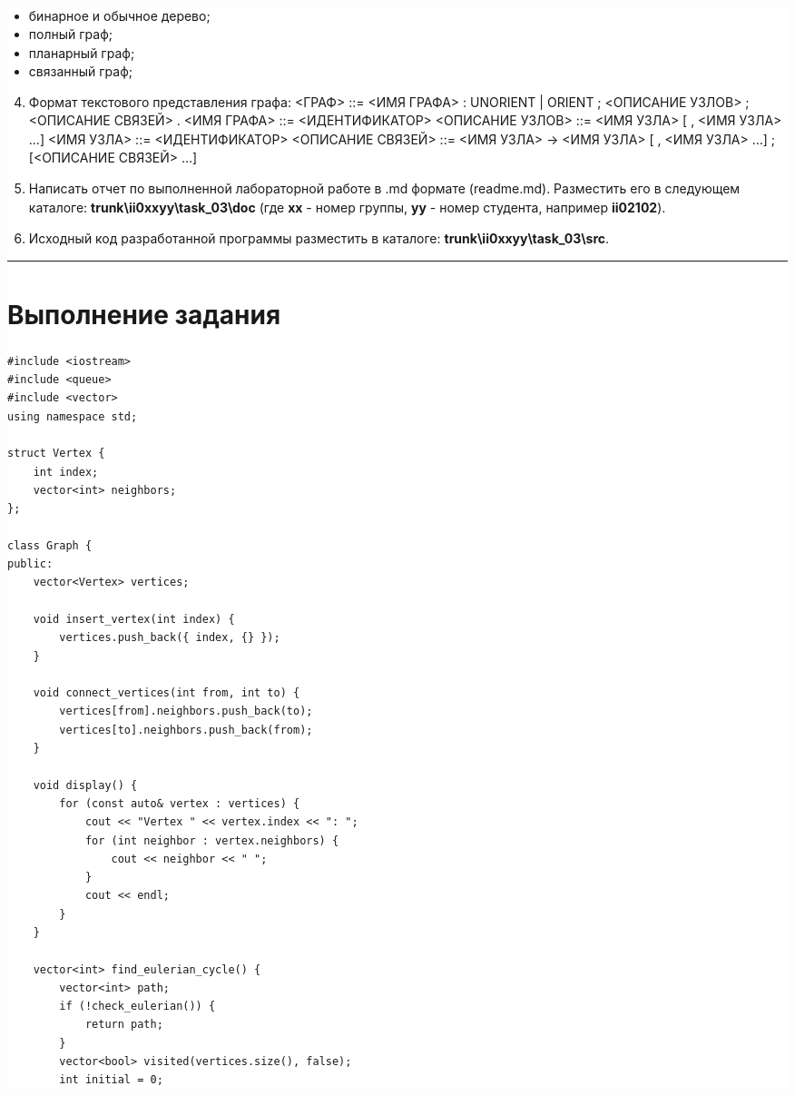  + бинарное и обычное дерево;
 + полный граф;
 + планарный граф;
 + связанный граф;

4. Формат текстового представления графа:
<ГРАФ> ::= <ИМЯ ГРАФА> : UNORIENT | ORIENT ; <ОПИСАНИЕ УЗЛОВ> ;
<ОПИСАНИЕ СВЯЗЕЙ> .
<ИМЯ ГРАФА> ::= <ИДЕНТИФИКАТОР>
<ОПИСАНИЕ УЗЛОВ> ::= <ИМЯ УЗЛА> [ , <ИМЯ УЗЛА> …]
<ИМЯ УЗЛА> ::= <ИДЕНТИФИКАТОР>
<ОПИСАНИЕ СВЯЗЕЙ> ::= <ИМЯ УЗЛА> -> <ИМЯ УЗЛА> [ , <ИМЯ УЗЛА> …] ;
[<ОПИСАНИЕ СВЯЗЕЙ> …]

5. Написать отчет по выполненной лабораторной работе в .md формате (readme.md). Разместить его в следующем каталоге: **trunk\ii0xxyy\task_03\doc** (где **xx** - номер группы, **yy** - номер студента, например **ii02102**). 

6. Исходный код разработанной программы разместить в каталоге: **trunk\ii0xxyy\task_03\src**.

---

# Выполнение задания #
```С++
#include <iostream>
#include <queue>
#include <vector>
using namespace std;

struct Vertex {
    int index;
    vector<int> neighbors;
};

class Graph {
public:
    vector<Vertex> vertices;

    void insert_vertex(int index) {
        vertices.push_back({ index, {} });
    }

    void connect_vertices(int from, int to) {
        vertices[from].neighbors.push_back(to);
        vertices[to].neighbors.push_back(from);
    }

    void display() {
        for (const auto& vertex : vertices) {
            cout << "Vertex " << vertex.index << ": ";
            for (int neighbor : vertex.neighbors) {
                cout << neighbor << " ";
            }
            cout << endl;
        }
    }

    vector<int> find_eulerian_cycle() {
        vector<int> path;
        if (!check_eulerian()) {
            return path;
        }
        vector<bool> visited(vertices.size(), false);
        int initial = 0;
```